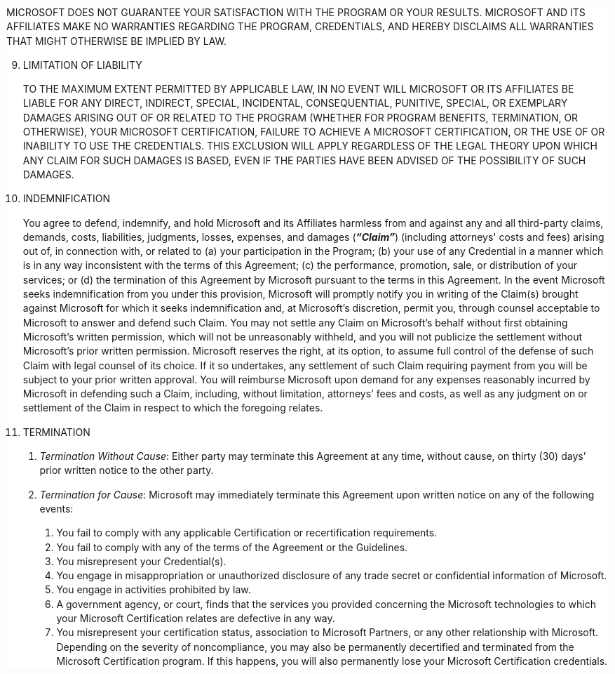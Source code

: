   MICROSOFT DOES NOT GUARANTEE YOUR SATISFACTION WITH THE PROGRAM OR YOUR RESULTS. MICROSOFT AND ITS AFFILIATES MAKE NO WARRANTIES REGARDING THE PROGRAM, CREDENTIALS, AND HEREBY DISCLAIMS ALL WARRANTIES THAT MIGHT OTHERWISE BE IMPLIED BY LAW.

9. LIMITATION OF LIABILITY

   TO THE MAXIMUM EXTENT PERMITTED BY APPLICABLE LAW, IN NO EVENT WILL MICROSOFT OR ITS AFFILIATES BE LIABLE FOR ANY DIRECT, INDIRECT, SPECIAL, INCIDENTAL, CONSEQUENTIAL, PUNITIVE, SPECIAL, OR EXEMPLARY DAMAGES ARISING OUT OF OR RELATED TO THE PROGRAM (WHETHER FOR PROGRAM BENEFITS, TERMINATION, OR OTHERWISE), YOUR MICROSOFT CERTIFICATION, FAILURE TO ACHIEVE A MICROSOFT CERTIFICATION, OR THE USE OF OR INABILITY TO USE THE CREDENTIALS. THIS EXCLUSION WILL APPLY REGARDLESS OF THE LEGAL THEORY UPON WHICH ANY CLAIM FOR SUCH DAMAGES IS BASED, EVEN IF THE PARTIES HAVE BEEN ADVISED OF THE POSSIBILITY OF SUCH DAMAGES.


10. INDEMNIFICATION

    You agree to defend, indemnify, and hold Microsoft and its Affiliates harmless from and against any and all third-party claims, demands, costs, liabilities, judgments, losses, expenses, and damages (***“Claim”***) (including attorneys' costs and fees) arising out of, in connection with, or related to (a) your participation in the Program; (b) your use of any Credential in a manner which is in any way inconsistent with the terms of this Agreement; (c) the performance, promotion, sale, or distribution of your services; or (d) the termination of this Agreement by Microsoft pursuant to the terms in this Agreement. In the event Microsoft seeks indemnification from you under this provision, Microsoft will promptly notify you in writing of the Claim(s) brought against Microsoft for which it seeks indemnification and, at Microsoft’s discretion, permit you, through counsel acceptable to Microsoft to answer and defend such Claim. You may not settle any Claim on Microsoft’s behalf without first obtaining Microsoft’s written permission, which will not be unreasonably withheld, and you will not publicize the settlement without Microsoft’s prior written permission. Microsoft reserves the right, at its option, to assume full control of the defense of such Claim with legal counsel of its choice. If it so undertakes, any settlement of such Claim requiring payment from you will be subject to your prior written approval. You will reimburse Microsoft upon demand for any expenses reasonably incurred by Microsoft in defending such a Claim, including, without limitation, attorneys’ fees and costs, as well as any judgment on or settlement of the Claim in respect to which the foregoing relates.

11. TERMINATION

    1. *Termination Without Cause*: Either party may terminate this Agreement at any time, without cause, on thirty (30) days’ prior written notice to the other party.

    2. *Termination for Cause*: Microsoft may immediately terminate this Agreement upon written notice on any of the following events:

        1. You fail to comply with any applicable Certification or recertification requirements.
        2. You fail to comply with any of the terms of the Agreement or the Guidelines.
        3. You misrepresent your Credential(s).
        4. You engage in misappropriation or unauthorized disclosure of any trade secret or confidential information of Microsoft.
        5. You engage in activities prohibited by law.
        6. A government agency, or court, finds that the services you provided concerning the Microsoft technologies to which your Microsoft Certification relates are defective in any way.
        7. You misrepresent your certification status, association to Microsoft Partners, or any other relationship with Microsoft. Depending on the severity of noncompliance, you may also be permanently decertified and terminated from the Microsoft Certification program. If this happens, you will also permanently lose your Microsoft Certification credentials.
        